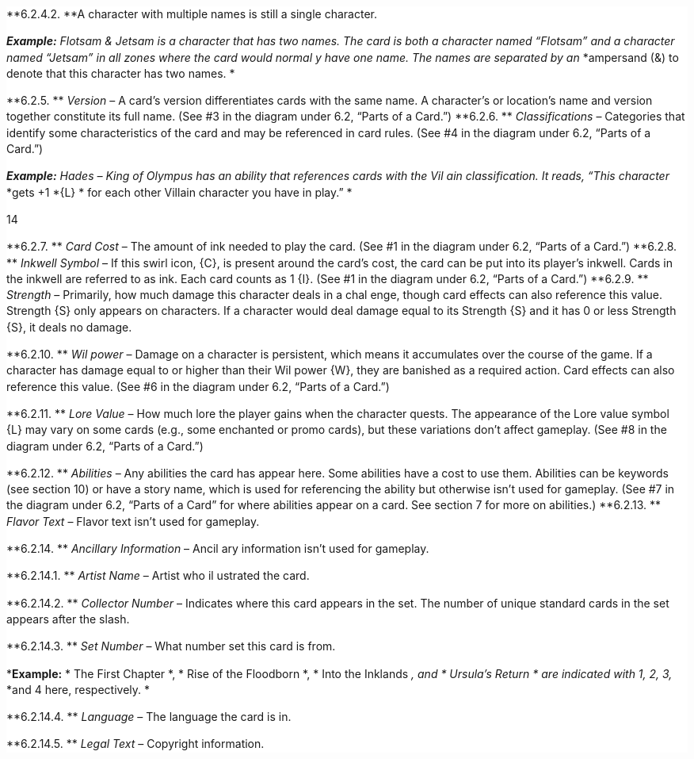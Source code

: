 **6.2.4.2. **A character with multiple names is still a single character. 

***Example:** Flotsam & Jetsam is a character that has two names. The card is both a character named “Flotsam” and a* *character named “Jetsam” in all zones where the card would normal y have one name. The names are separated by an* *ampersand \(&\) to denote that this character has two names. *

**6.2.5. ** *Version* – A card’s version differentiates cards with the same name. A character’s or location’s name and version together constitute its full name. \(See \#3 in the diagram under 6.2, “Parts of a Card.”\) **6.2.6. ** *Classifications* – Categories that identify some characteristics of the card and may be referenced in card rules. \(See \#4 in the diagram under 6.2, “Parts of a Card.”\)

***Example:** Hades – King of Olympus has an ability that references cards with the Vil ain classification. It reads, “This character* *gets \+1 *\{L\} * for each other Villain character you have in play.” *

14





**6.2.7. ** *Card Cost* – The amount of ink needed to play the card. \(See \#1 in the diagram under 6.2, “Parts of a Card.”\) **6.2.8. ** *Inkwell Symbol* – If this swirl icon, \{C\}, is present around the card’s cost, the card can be put into its player’s inkwell. Cards in the inkwell are referred to as ink. Each card counts as 1 \{I\}. \(See \#1 in the diagram under 6.2, “Parts of a Card.”\) **6.2.9. ** *Strength* – Primarily, how much damage this character deals in a chal enge, though card effects can also reference this value. Strength \{S\} only appears on characters. If a character would deal damage equal to its Strength \{S\} and it has 0 or less Strength \{S\}, it deals no damage. 

**6.2.10. ** *Wil power* – Damage on a character is persistent, which means it accumulates over the course of the game. If a character has damage equal to or higher than their Wil power \{W\}, they are banished as a required action. Card effects can also reference this value. \(See \#6 in the diagram under 6.2, “Parts of a Card.”\)

**6.2.11. ** *Lore Value* – How much lore the player gains when the character quests. The appearance of the Lore value symbol \{L\} may vary on some cards \(e.g., some enchanted or promo cards\), but these variations don’t affect gameplay. \(See \#8 in the diagram under 6.2, “Parts of a Card.”\)

**6.2.12. ** *Abilities* – Any abilities the card has appear here. Some abilities have a cost to use them. Abilities can be keywords \(see section 10\) or have a story name, which is used for referencing the ability but otherwise isn’t used for gameplay. \(See \#7 in the diagram under 6.2, “Parts of a Card” for where abilities appear on a card. See section 7 for more on abilities.\) **6.2.13. ** *Flavor Text* – Flavor text isn’t used for gameplay. 

**6.2.14. ** *Ancillary Information* – Ancil ary information isn’t used for gameplay. 

**6.2.14.1. ** *Artist Name* – Artist who il ustrated the card. 

**6.2.14.2. ** *Collector Number* – Indicates where this card appears in the set. The number of unique standard cards in the set appears after the slash. 

**6.2.14.3. ** *Set Number* – What number set this card is from. 

***Example:** * The First Chapter *, * Rise of the Floodborn *, * Into the Inklands *, and * Ursula’s Return * are indicated with 1, 2, 3,* *and 4 here, respectively. *

**6.2.14.4. ** *Language* – The language the card is in. 

**6.2.14.5. ** *Legal Text* – Copyright information. 
